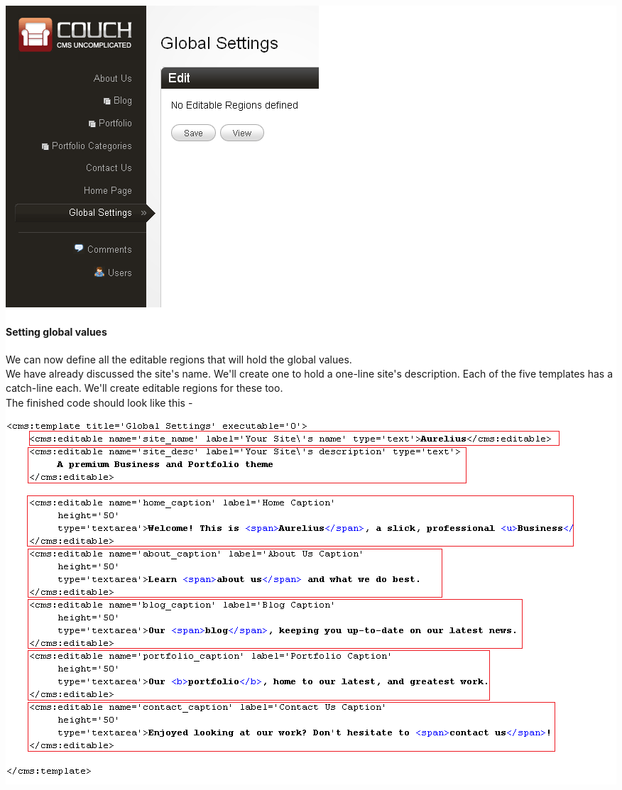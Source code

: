 ![](../../../../assets/img/contents/portfolio-site-197.png)

#### Setting global values

We can now define all the editable regions that will hold the global values.<br/>
We have already discussed the site's name. We'll create one to hold a one-line site's description. Each of the five templates has a catch-line each. We'll create editable regions for these too.<br/>
The finished code should look like this -

![](../../../../assets/img/contents/portfolio-site-198.png)
